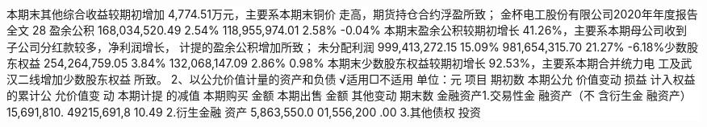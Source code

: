 本期末其他综合收益较期初增加
4,774.51万元，主要系本期末铜价
走高，期货持仓合约浮盈所致；
金杯电工股份有限公司2020年年度报告全文
28
盈余公积
168,034,520.49
2.54%
118,955,974.01
2.58%
-0.04%
本期末盈余公积较期初增长
41.26%，主要系本期母公司收到
子公司分红款较多，净利润增长，
计提的盈余公积增加所致；
未分配利润
999,413,272.15
15.09%
981,654,315.70
21.27%
-6.18%少数股东权益
254,264,759.05
3.84%
132,068,147.09
2.86%
0.98%
本期末少数股东权益较期初增长
92.53%，主要系本期合并统力电
工及武汉二线增加少数股东权益
所致。
2、以公允价值计量的资产和负债
√适用□不适用
单位：元
项目
期初数
本期公允
价值变动
损益
计入权益
的累计公
允价值变
动
本期计提
的减值
本期购买
金额
本期出售
金额
其他变动
期末数
金融资产1.交易性金
融资产（不
含衍生金
融资产）
15,691,810.
49215,691,8
10.49
2.衍生金融
资产
5,863,550.0
01,556,200
.00
3.其他债权
投资